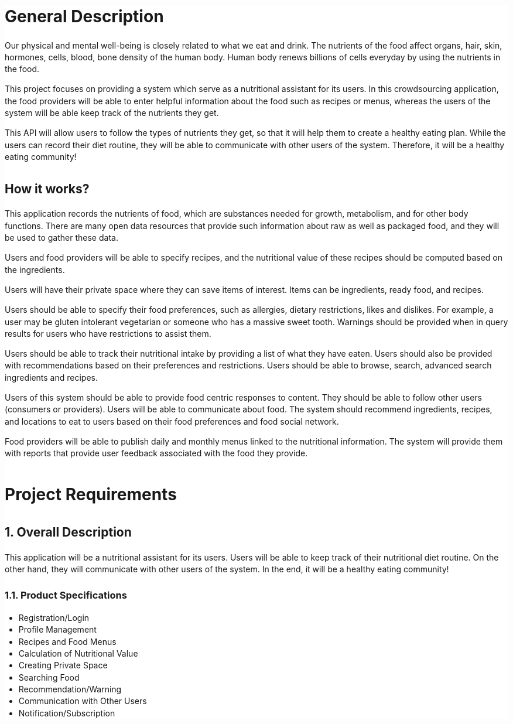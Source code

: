 # General Description
Our physical and mental well-being is closely related to what we eat and drink. The nutrients of the food affect organs, hair, skin, hormones, cells, blood, bone density of the human body. Human body renews billions of cells everyday by using the nutrients in the food. 

This project focuses on providing a system which serve as a nutritional assistant for its users. In this crowdsourcing application, the food providers will be able to enter helpful information about the food such as recipes or menus, whereas the users of the system will be able keep track of the nutrients they get. 

This API will allow users to follow the types of nutrients they get, so that it will help them to create a healthy eating plan. While the users can record their diet routine, they will be able to communicate with other users of the system. Therefore, it will be a healthy eating community!

## How it works?
This application records the nutrients of food, which are substances needed for growth, metabolism, and for other body functions. There are many open data resources that provide such information about raw as well as packaged food, and they will be used to gather these data.

Users and food providers will be able to specify recipes, and the nutritional value of these recipes should be computed based on the ingredients.

Users will have their private space where they can save items of interest. Items can be ingredients, ready food, and recipes.

Users should be able to specify their food preferences, such as allergies, dietary restrictions, likes and dislikes. For example, a user may be gluten intolerant vegetarian or someone who has a massive sweet tooth. Warnings should be provided when in query results for users who have restrictions to assist them.

Users should be able to track their nutritional intake by providing a list of what they have eaten. Users should also be provided with recommendations based on their preferences and restrictions. Users should be able to browse, search, advanced search ingredients and recipes.

Users of this system should be able to provide food centric responses to content. They should be able to follow other users (consumers or providers). Users will be able to communicate about food. The system should recommend ingredients, recipes, and locations to eat to users based on their food preferences and food social network.

Food providers will be able to publish daily and monthly menus linked to the nutritional information. The system will provide them with reports that provide user feedback associated with the food they provide.

# Project Requirements

## 1. Overall Description
This application will be a nutritional assistant for its users. Users will be able to keep track of their nutritional diet routine. On the other hand, they will communicate with other users of the system. In the end, it will be a healthy eating community!

### 1.1. Product Specifications
* Registration/Login
* Profile Management
* Recipes and Food Menus 
* Calculation of Nutritional Value
* Creating Private Space
* Searching Food
* Recommendation/Warning 
* Communication with Other Users
* Notification/Subscription
